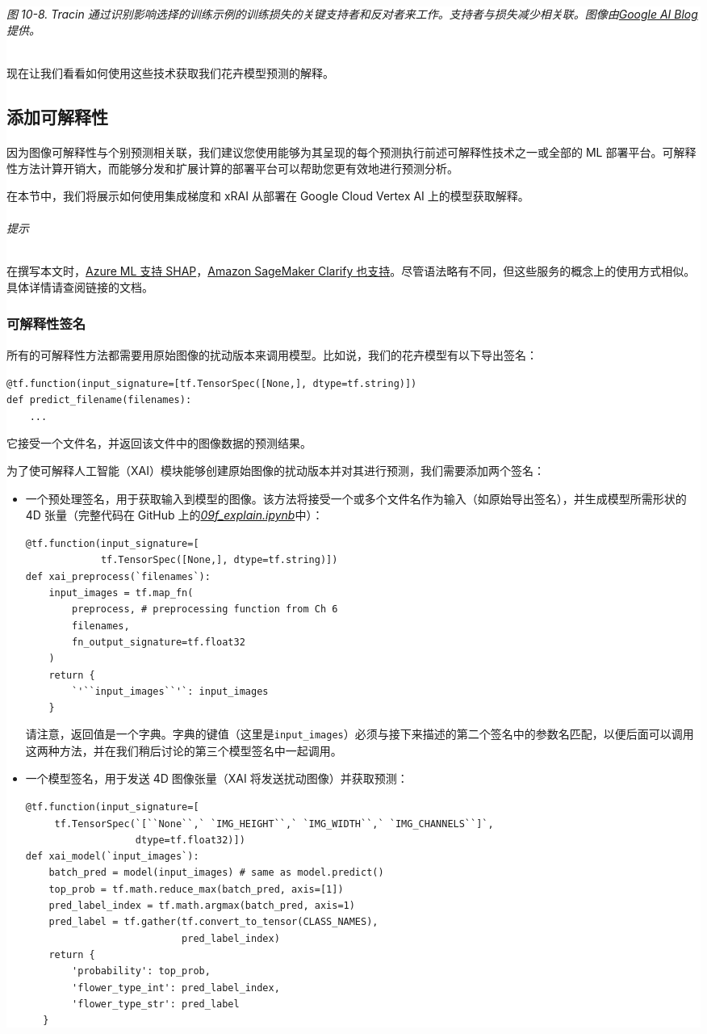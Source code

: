 ###### 图 10-8\. Tracin 通过识别影响选择的训练示例的训练损失的关键支持者和反对者来工作。支持者与损失减少相关联。图像由[Google AI Blog](https://oreil.ly/OtbBf)提供。

现在让我们看看如何使用这些技术获取我们花卉模型预测的解释。

## 添加可解释性

因为图像可解释性与个别预测相关联，我们建议您使用能够为其呈现的每个预测执行前述可解释性技术之一或全部的 ML 部署平台。可解释性方法计算开销大，而能够分发和扩展计算的部署平台可以帮助您更有效地进行预测分析。

在本节中，我们将展示如何使用集成梯度和 xRAI 从部署在 Google Cloud Vertex AI 上的模型获取解释。

###### 提示

在撰写本文时，[Azure ML 支持 SHAP](https://oreil.ly/wx2D0)，[Amazon SageMaker Clarify 也支持](https://oreil.ly/MSqhJ)。尽管语法略有不同，但这些服务的概念上的使用方式相似。具体详情请查阅链接的文档。

### 可解释性签名

所有的可解释性方法都需要用原始图像的扰动版本来调用模型。比如说，我们的花卉模型有以下导出签名：

```
@tf.function(input_signature=[tf.TensorSpec([None,], dtype=tf.string)])
def predict_filename(filenames):
    ...
```

它接受一个文件名，并返回该文件中的图像数据的预测结果。

为了使可解释人工智能（XAI）模块能够创建原始图像的扰动版本并对其进行预测，我们需要添加两个签名：

+   一个预处理签名，用于获取输入到模型的图像。该方法将接受一个或多个文件名作为输入（如原始导出签名），并生成模型所需形状的 4D 张量（完整代码在 GitHub 上的[*09f_explain.ipynb*](https://github.com/GoogleCloudPlatform/practical-ml-vision-book/blob/master/09_deploying/09f_explain.ipynb)中）：

    ```
    @tf.function(input_signature=[
                 tf.TensorSpec([None,], dtype=tf.string)])
    def xai_preprocess(`filenames`):
        input_images = tf.map_fn(
            preprocess, # preprocessing function from Ch 6
            filenames,
            fn_output_signature=tf.float32
        )
        return {
            `'``input_images``'`: input_images
        }
    ```

    请注意，返回值是一个字典。字典的键值（这里是`input_images`）必须与接下来描述的第二个签名中的参数名匹配，以便后面可以调用这两种方法，并在我们稍后讨论的第三个模型签名中一起调用。

+   一个模型签名，用于发送 4D 图像张量（XAI 将发送扰动图像）并获取预测：

    ```
    @tf.function(input_signature=[
         tf.TensorSpec(`[``None``,` `IMG_HEIGHT``,` `IMG_WIDTH``,` `IMG_CHANNELS``]`,
                       dtype=tf.float32)])
    def xai_model(`input_images`):
        batch_pred = model(input_images) # same as model.predict()
        top_prob = tf.math.reduce_max(batch_pred, axis=[1])
        pred_label_index = tf.math.argmax(batch_pred, axis=1)
        pred_label = tf.gather(tf.convert_to_tensor(CLASS_NAMES),
                               pred_label_index)
        return {
            'probability': top_prob,
            'flower_type_int': pred_label_index,
            'flower_type_str': pred_label
       }
    ```